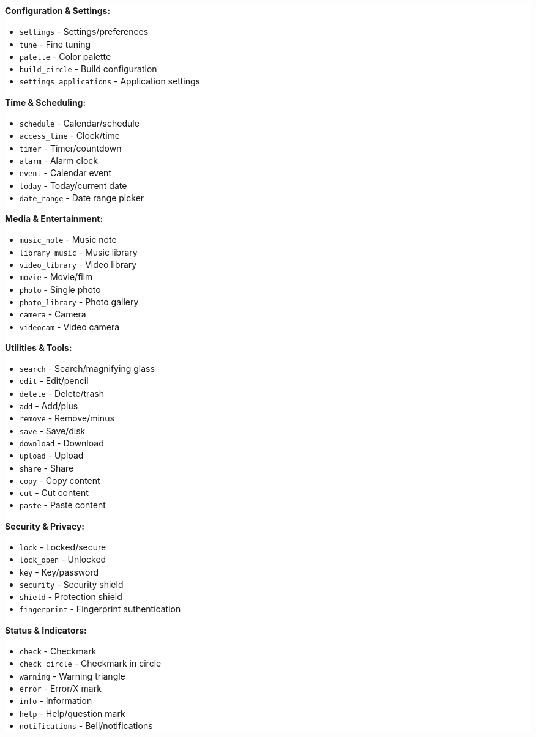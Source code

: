 **Configuration & Settings:**
- `settings` - Settings/preferences
- `tune` - Fine tuning
- `palette` - Color palette
- `build_circle` - Build configuration
- `settings_applications` - Application settings

**Time & Scheduling:**
- `schedule` - Calendar/schedule
- `access_time` - Clock/time
- `timer` - Timer/countdown
- `alarm` - Alarm clock
- `event` - Calendar event
- `today` - Today/current date
- `date_range` - Date range picker

**Media & Entertainment:**
- `music_note` - Music note
- `library_music` - Music library
- `video_library` - Video library
- `movie` - Movie/film
- `photo` - Single photo
- `photo_library` - Photo gallery
- `camera` - Camera
- `videocam` - Video camera

**Utilities & Tools:**
- `search` - Search/magnifying glass
- `edit` - Edit/pencil
- `delete` - Delete/trash
- `add` - Add/plus
- `remove` - Remove/minus
- `save` - Save/disk
- `download` - Download
- `upload` - Upload
- `share` - Share
- `copy` - Copy content
- `cut` - Cut content
- `paste` - Paste content

**Security & Privacy:**
- `lock` - Locked/secure
- `lock_open` - Unlocked
- `key` - Key/password
- `security` - Security shield
- `shield` - Protection shield
- `fingerprint` - Fingerprint authentication

**Status & Indicators:**
- `check` - Checkmark
- `check_circle` - Checkmark in circle
- `warning` - Warning triangle
- `error` - Error/X mark
- `info` - Information
- `help` - Help/question mark
- `notifications` - Bell/notifications
